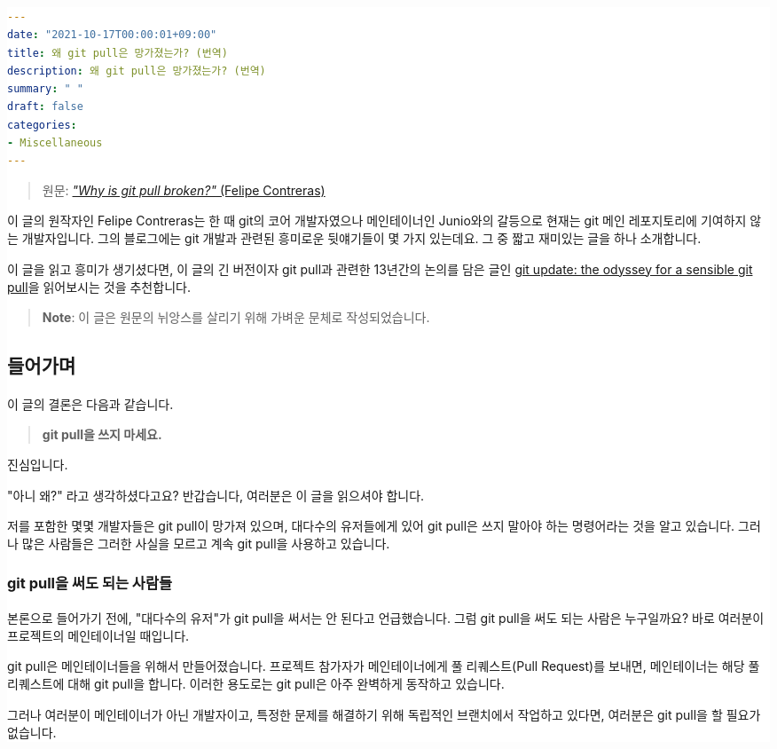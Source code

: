 ```yaml
---
date: "2021-10-17T00:00:01+09:00"
title: 왜 git pull은 망가졌는가? (번역)
description: 왜 git pull은 망가졌는가? (번역)
summary: " "
draft: false
categories:
- Miscellaneous
---
```


> 원문: [_"Why is git pull broken?"_ (Felipe Contreras)](https://felipec.wordpress.com/2021/07/13/why-is-git-pull-broken/)

이 글의 원작자인 Felipe Contreras는 한 때 git의 코어 개발자였으나 메인테이너인 Junio와의 갈등으로
현재는 git 메인 레포지토리에 기여하지 않는 개발자입니다.
그의 블로그에는 git 개발과 관련된 흥미로운 뒷얘기들이 몇 가지 있는데요.
그 중 짧고 재미있는 글을 하나 소개합니다.

이 글을 읽고 흥미가 생기셨다면,
이 글의 긴 버전이자 git pull과 관련한 13년간의 논의를 담은 글인
[git update: the odyssey for a sensible git pull](https://felipec.wordpress.com/2021/07/05/git-update/)을 읽어보시는 것을 추천합니다.

> **Note**: 이 글은 원문의 뉘앙스를 살리기 위해 가벼운 문체로 작성되었습니다.

## 들어가며

이 글의 결론은 다음과 같습니다.

> **git pull을 쓰지 마세요.**

진심입니다.

"아니 왜?" 라고 생각하셨다고요?
반갑습니다, 여러분은 이 글을 읽으셔야 합니다.

저를 포함한 몇몇 개발자들은 git pull이 망가져 있으며,
대다수의 유저들에게 있어 git pull은 쓰지 말아야 하는 명령어라는 것을 알고 있습니다.
그러나 많은 사람들은 그러한 사실을 모르고 계속 git pull을 사용하고 있습니다.

### git pull을 써도 되는 사람들

본론으로 들어가기 전에,
"대다수의 유저"가 git pull을 써서는 안 된다고 언급했습니다.
그럼 git pull을 써도 되는 사람은 누구일까요?
바로 여러분이 프로젝트의 메인테이너일 때입니다.

git pull은 메인테이너들을 위해서 만들어졌습니다.
프로젝트 참가자가 메인테이너에게 풀 리퀘스트(Pull Request)를 보내면,
메인테이너는 해당 풀 리퀘스트에 대해 git pull을 합니다.
이러한 용도로는 git pull은 아주 완벽하게 동작하고 있습니다.

그러나 여러분이 메인테이너가 아닌 개발자이고,
특정한 문제를 해결하기 위해 독립적인 브랜치에서 작업하고 있다면,
여러분은 git pull을 할 필요가 없습니다.
